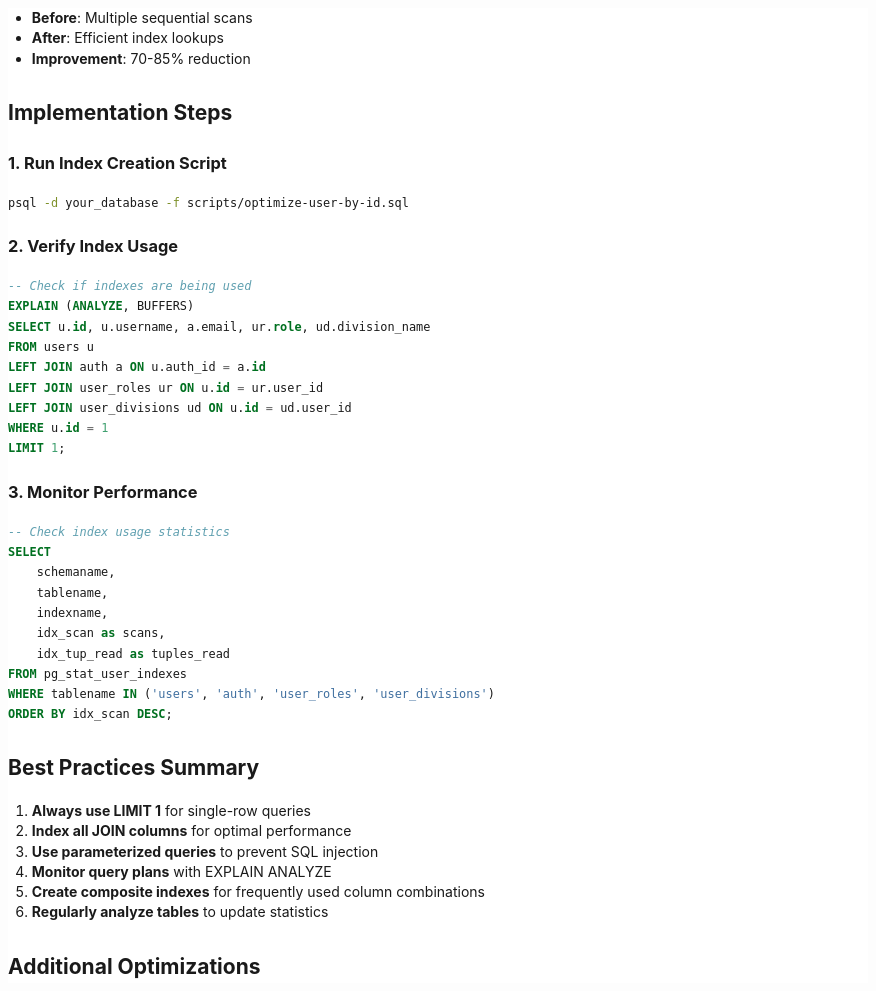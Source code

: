 - **Before**: Multiple sequential scans
- **After**: Efficient index lookups
- **Improvement**: 70-85% reduction

## Implementation Steps

### 1. Run Index Creation Script

```bash
psql -d your_database -f scripts/optimize-user-by-id.sql
```

### 2. Verify Index Usage

```sql
-- Check if indexes are being used
EXPLAIN (ANALYZE, BUFFERS)
SELECT u.id, u.username, a.email, ur.role, ud.division_name
FROM users u
LEFT JOIN auth a ON u.auth_id = a.id
LEFT JOIN user_roles ur ON u.id = ur.user_id
LEFT JOIN user_divisions ud ON u.id = ud.user_id
WHERE u.id = 1
LIMIT 1;
```

### 3. Monitor Performance

```sql
-- Check index usage statistics
SELECT
    schemaname,
    tablename,
    indexname,
    idx_scan as scans,
    idx_tup_read as tuples_read
FROM pg_stat_user_indexes
WHERE tablename IN ('users', 'auth', 'user_roles', 'user_divisions')
ORDER BY idx_scan DESC;
```

## Best Practices Summary

1. **Always use LIMIT 1** for single-row queries
2. **Index all JOIN columns** for optimal performance
3. **Use parameterized queries** to prevent SQL injection
4. **Monitor query plans** with EXPLAIN ANALYZE
5. **Create composite indexes** for frequently used column combinations
6. **Regularly analyze tables** to update statistics

## Additional Optimizations
